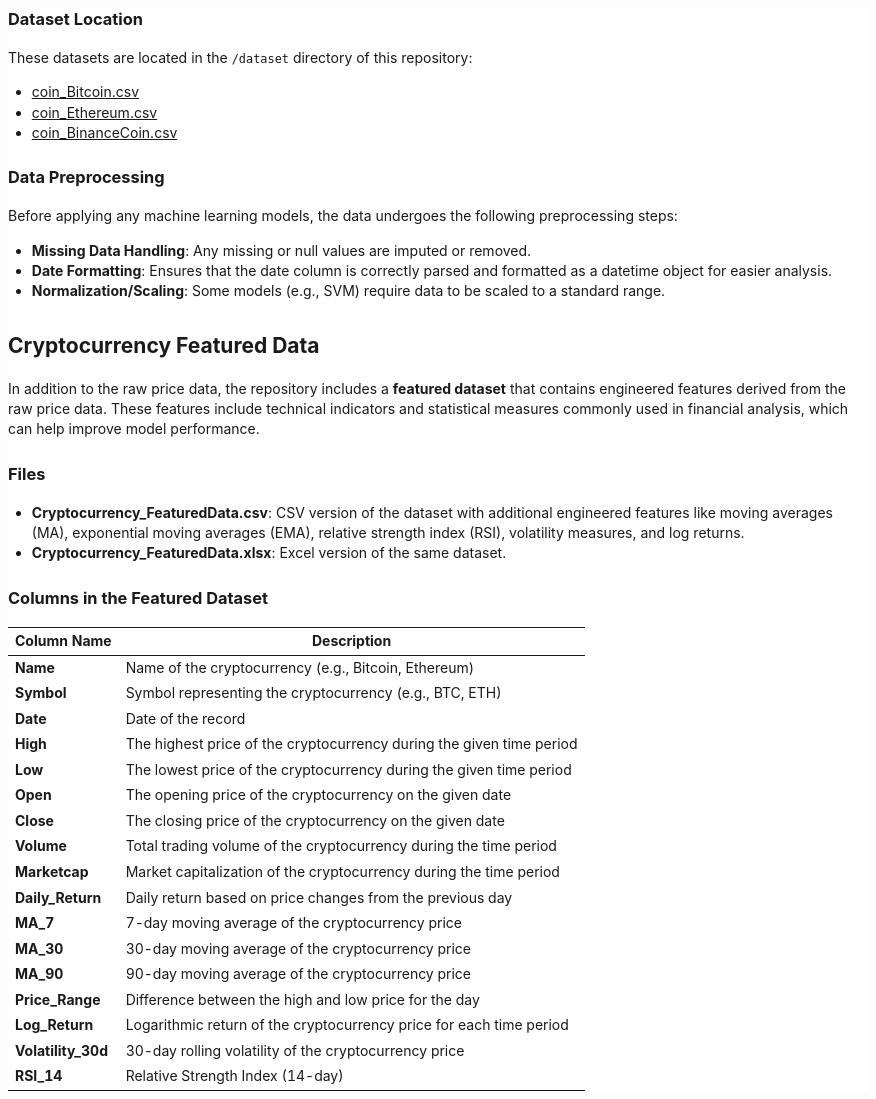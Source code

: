 ### Dataset Location

These datasets are located in the `/dataset` directory of this repository:
- [coin_Bitcoin.csv](https://github.com/Vishnugnath/Capstone-project-Crypto-currency-analysis/tree/main/dataset)
- [coin_Ethereum.csv](https://github.com/Vishnugnath/Capstone-project-Crypto-currency-analysis/tree/main/dataset)
- [coin_BinanceCoin.csv](https://github.com/Vishnugnath/Capstone-project-Crypto-currency-analysis/tree/main/dataset)

### Data Preprocessing

Before applying any machine learning models, the data undergoes the following preprocessing steps:
- **Missing Data Handling**: Any missing or null values are imputed or removed.
- **Date Formatting**: Ensures that the date column is correctly parsed and formatted as a datetime object for easier analysis.
- **Normalization/Scaling**: Some models (e.g., SVM) require data to be scaled to a standard range.

## Cryptocurrency Featured Data

In addition to the raw price data, the repository includes a **featured dataset** that contains engineered features derived from the raw price data. These features include technical indicators and statistical measures commonly used in financial analysis, which can help improve model performance.

### Files

- **Cryptocurrency_FeaturedData.csv**: CSV version of the dataset with additional engineered features like moving averages (MA), exponential moving averages (EMA), relative strength index (RSI), volatility measures, and log returns.
- **Cryptocurrency_FeaturedData.xlsx**: Excel version of the same dataset.

### Columns in the Featured Dataset

| Column Name         | Description                                                                 |
|---------------------|-----------------------------------------------------------------------------|
| **Name**            | Name of the cryptocurrency (e.g., Bitcoin, Ethereum)                        |
| **Symbol**          | Symbol representing the cryptocurrency (e.g., BTC, ETH)                     |
| **Date**            | Date of the record                                                           |
| **High**            | The highest price of the cryptocurrency during the given time period        |
| **Low**             | The lowest price of the cryptocurrency during the given time period         |
| **Open**            | The opening price of the cryptocurrency on the given date                    |
| **Close**           | The closing price of the cryptocurrency on the given date                    |
| **Volume**          | Total trading volume of the cryptocurrency during the time period           |
| **Marketcap**       | Market capitalization of the cryptocurrency during the time period         |
| **Daily_Return**    | Daily return based on price changes from the previous day                   |
| **MA_7**            | 7-day moving average of the cryptocurrency price                            |
| **MA_30**           | 30-day moving average of the cryptocurrency price                           |
| **MA_90**           | 90-day moving average of the cryptocurrency price                           |
| **Price_Range**     | Difference between the high and low price for the day                       |
| **Log_Return**      | Logarithmic return of the cryptocurrency price for each time period         |
| **Volatility_30d**  | 30-day rolling volatility of the cryptocurrency price                        |
| **RSI_14**          | Relative Strength Index (14-day)                                             |